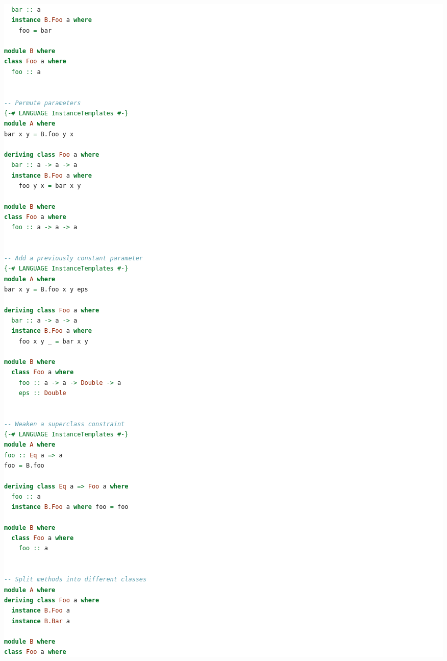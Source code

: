 ```haskell
  bar :: a
  instance B.Foo a where
    foo = bar

module B where
class Foo a where 
  foo :: a


-- Permute parameters
{-# LANGUAGE InstanceTemplates #-}
module A where
bar x y = B.foo y x

deriving class Foo a where
  bar :: a -> a -> a
  instance B.Foo a where
    foo y x = bar x y

module B where
class Foo a where
  foo :: a -> a -> a


-- Add a previously constant parameter
{-# LANGUAGE InstanceTemplates #-}
module A where
bar x y = B.foo x y eps

deriving class Foo a where
  bar :: a -> a -> a
  instance B.Foo a where
    foo x y _ = bar x y

module B where
  class Foo a where
    foo :: a -> a -> Double -> a
    eps :: Double


-- Weaken a superclass constraint
{-# LANGUAGE InstanceTemplates #-}
module A where
foo :: Eq a => a
foo = B.foo

deriving class Eq a => Foo a where
  foo :: a
  instance B.Foo a where foo = foo

module B where
  class Foo a where
    foo :: a


-- Split methods into different classes
module A where
deriving class Foo a where
  instance B.Foo a
  instance B.Bar a

module B where
class Foo a where
```